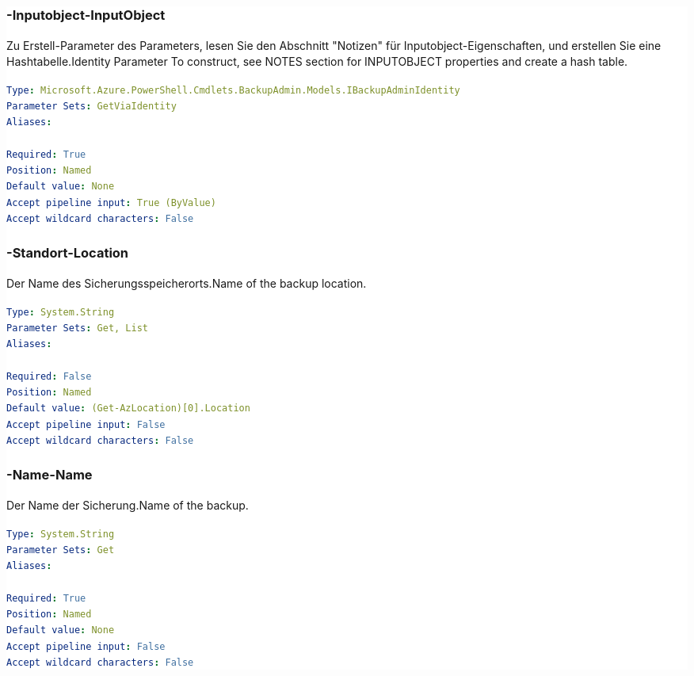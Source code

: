 ### <span data-ttu-id="fa474-118">-Inputobject</span><span class="sxs-lookup"><span data-stu-id="fa474-118">-InputObject</span></span>
<span data-ttu-id="fa474-119">Zu Erstell-Parameter des Parameters, lesen Sie den Abschnitt "Notizen" für Inputobject-Eigenschaften, und erstellen Sie eine Hashtabelle.</span><span class="sxs-lookup"><span data-stu-id="fa474-119">Identity Parameter To construct, see NOTES section for INPUTOBJECT properties and create a hash table.</span></span>

```yaml
Type: Microsoft.Azure.PowerShell.Cmdlets.BackupAdmin.Models.IBackupAdminIdentity
Parameter Sets: GetViaIdentity
Aliases:

Required: True
Position: Named
Default value: None
Accept pipeline input: True (ByValue)
Accept wildcard characters: False

```

### <span data-ttu-id="fa474-120">-Standort</span><span class="sxs-lookup"><span data-stu-id="fa474-120">-Location</span></span>
<span data-ttu-id="fa474-121">Der Name des Sicherungsspeicherorts.</span><span class="sxs-lookup"><span data-stu-id="fa474-121">Name of the backup location.</span></span>

```yaml
Type: System.String
Parameter Sets: Get, List
Aliases:

Required: False
Position: Named
Default value: (Get-AzLocation)[0].Location
Accept pipeline input: False
Accept wildcard characters: False

```

### <span data-ttu-id="fa474-122">-Name</span><span class="sxs-lookup"><span data-stu-id="fa474-122">-Name</span></span>
<span data-ttu-id="fa474-123">Der Name der Sicherung.</span><span class="sxs-lookup"><span data-stu-id="fa474-123">Name of the backup.</span></span>

```yaml
Type: System.String
Parameter Sets: Get
Aliases:

Required: True
Position: Named
Default value: None
Accept pipeline input: False
Accept wildcard characters: False

```
